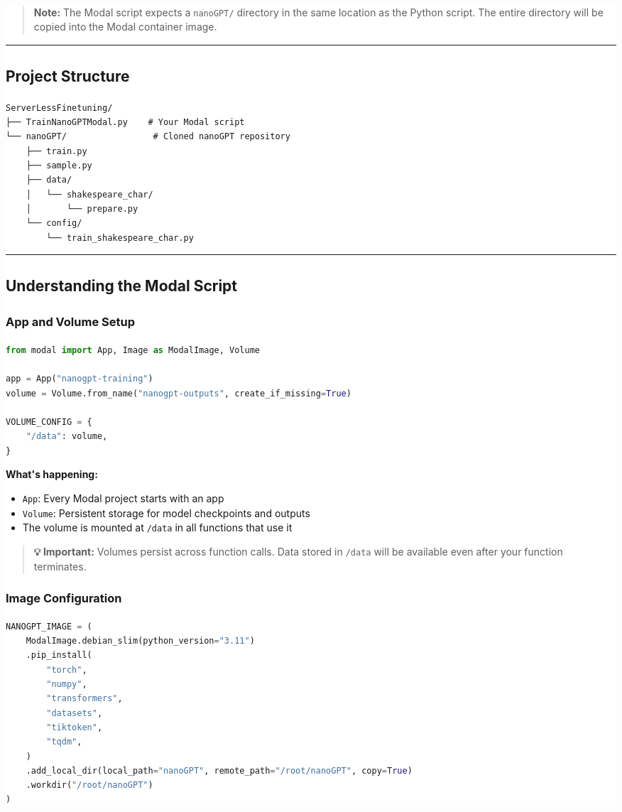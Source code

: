 > **Note:** The Modal script expects a `nanoGPT/` directory in the same location as the Python script. The entire directory will be copied into the Modal container image.

---

## Project Structure

```
ServerLessFinetuning/
├── TrainNanoGPTModal.py    # Your Modal script
└── nanoGPT/                 # Cloned nanoGPT repository
    ├── train.py
    ├── sample.py
    ├── data/
    │   └── shakespeare_char/
    │       └── prepare.py
    └── config/
        └── train_shakespeare_char.py
```

---

## Understanding the Modal Script

### App and Volume Setup

```python
from modal import App, Image as ModalImage, Volume

app = App("nanogpt-training")
volume = Volume.from_name("nanogpt-outputs", create_if_missing=True)

VOLUME_CONFIG = {
    "/data": volume,
}
```

**What's happening:**
- `App`: Every Modal project starts with an app
- `Volume`: Persistent storage for model checkpoints and outputs
- The volume is mounted at `/data` in all functions that use it

> **💡 Important:** Volumes persist across function calls. Data stored in `/data` will be available even after your function terminates.

### Image Configuration

```python
NANOGPT_IMAGE = (
    ModalImage.debian_slim(python_version="3.11")
    .pip_install(
        "torch",
        "numpy",
        "transformers",
        "datasets",
        "tiktoken",
        "tqdm",
    )
    .add_local_dir(local_path="nanoGPT", remote_path="/root/nanoGPT", copy=True)
    .workdir("/root/nanoGPT")
)
```
